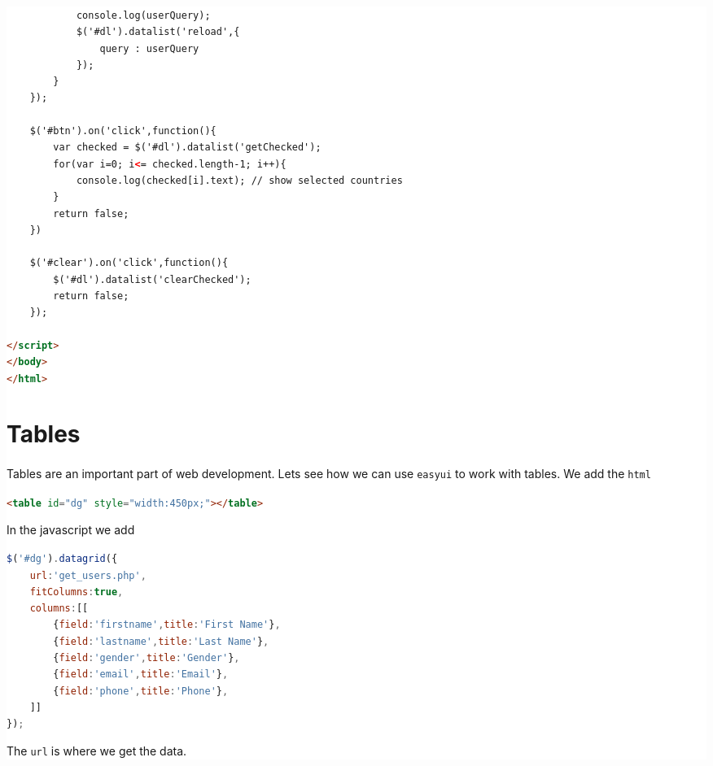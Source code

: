 ```html
            console.log(userQuery);
            $('#dl').datalist('reload',{
                query : userQuery
            });
        }
    });

    $('#btn').on('click',function(){
        var checked = $('#dl').datalist('getChecked');
        for(var i=0; i<= checked.length-1; i++){
            console.log(checked[i].text); // show selected countries
        }
        return false;
    })

    $('#clear').on('click',function(){
        $('#dl').datalist('clearChecked');
        return false;
    });
    
</script>
</body>
</html>
```

# Tables

Tables are an important part of web development. Lets see how we can use `easyui` to work with tables.
We add the `html`

```html
<table id="dg" style="width:450px;"></table>
```

In the javascript we add

```javascript
$('#dg').datagrid({
    url:'get_users.php',
    fitColumns:true,
    columns:[[
        {field:'firstname',title:'First Name'},
        {field:'lastname',title:'Last Name'},
        {field:'gender',title:'Gender'},
        {field:'email',title:'Email'},
        {field:'phone',title:'Phone'},
    ]]
});
```

The `url` is where we get the data.
